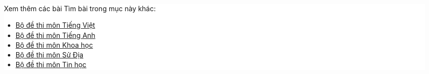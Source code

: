 Xem thêm các bài Tìm bài trong mục này khác:
  * [Bộ đề thi môn Tiếng Việt](</de-thi-hoc-ki-2-mon-tieng-viet-lop-5-theo-thong-tu-22-123349>)
  * [Bộ đề thi môn Tiếng Anh](</16-de-on-thi-hoc-ky-2-mon-tieng-anh-lop-5-124841>)
  * [Bộ đề thi môn Khoa học](</de-thi-hoc-ki-2-mon-khoa-hoc-lop-5-nam-hoc-2017-2018-theo-thong-tu-22-6797>)
  * [Bộ đề thi môn Sử Địa](</de-thi-hoc-ki-2-mon-lich-su-dia-ly-lop-5-co-bang-ma-tran-de-thi-123183>)
  * [Bộ đề thi môn Tin học](</de-thi-hoc-ki-2-mon-tin-hoc-lop-5-nam-hoc-2017-2018-theo-thong-tu-22-6784>)

